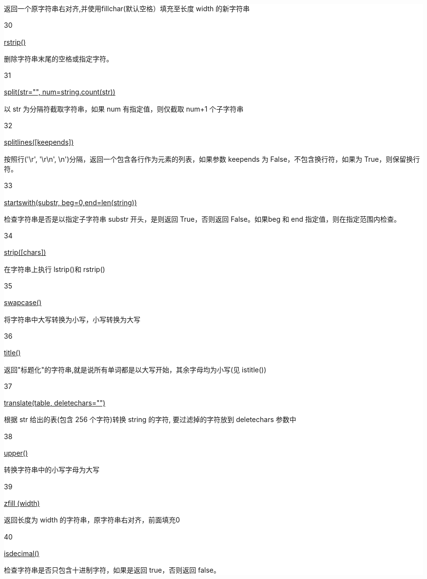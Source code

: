   
返回一个原字符串右对齐,并使用fillchar(默认空格）填充至长度 width 的新字符串

30

[rstrip()](https://www.runoob.com/python3/python3-string-rstrip.html)

  
删除字符串末尾的空格或指定字符。

31

[split(str="", num=string.count(str))](https://www.runoob.com/python3/python3-string-split.html)

  
以 str 为分隔符截取字符串，如果 num 有指定值，则仅截取 num+1 个子字符串

32

[splitlines(\[keepends\])](https://www.runoob.com/python3/python3-string-splitlines.html)

  
按照行('\\r', '\\r\\n', \\n')分隔，返回一个包含各行作为元素的列表，如果参数 keepends 为 False，不包含换行符，如果为 True，则保留换行符。

33

[startswith(substr, beg=0,end=len(string))](https://www.runoob.com/python3/python3-string-startswith.html)

  
检查字符串是否是以指定子字符串 substr 开头，是则返回 True，否则返回 False。如果beg 和 end 指定值，则在指定范围内检查。

34

[strip(\[chars\])](https://www.runoob.com/python3/python3-string-strip.html)

  
在字符串上执行 lstrip()和 rstrip()

35

[swapcase()](https://www.runoob.com/python3/python3-string-swapcase.html)

  
将字符串中大写转换为小写，小写转换为大写

36

[title()](https://www.runoob.com/python3/python3-string-title.html)

  
返回"标题化"的字符串,就是说所有单词都是以大写开始，其余字母均为小写(见 istitle())

37

[translate(table, deletechars="")](https://www.runoob.com/python3/python3-string-translate.html)

  
根据 str 给出的表(包含 256 个字符)转换 string 的字符, 要过滤掉的字符放到 deletechars 参数中

38

[upper()](https://www.runoob.com/python3/python3-string-upper.html)

  
转换字符串中的小写字母为大写

39

[zfill (width)](https://www.runoob.com/python3/python3-string-zfill.html)

  
返回长度为 width 的字符串，原字符串右对齐，前面填充0

40

[isdecimal()](https://www.runoob.com/python3/python3-string-isdecimal.html)

  
检查字符串是否只包含十进制字符，如果是返回 true，否则返回 false。
